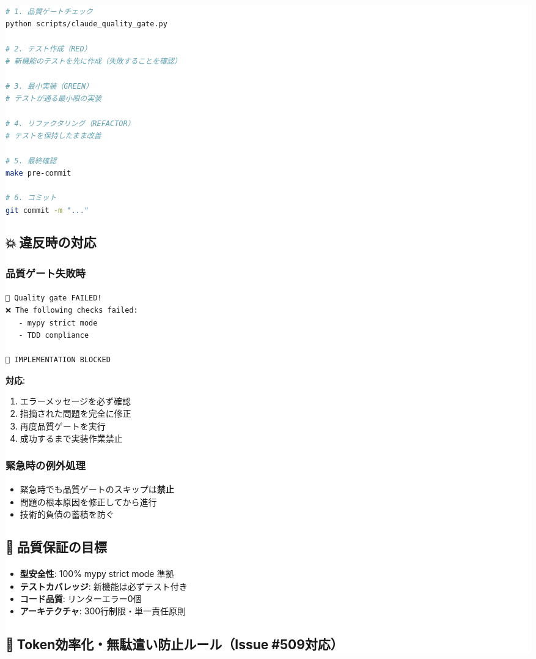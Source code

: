 ```bash
# 1. 品質ゲートチェック
python scripts/claude_quality_gate.py

# 2. テスト作成（RED）
# 新機能のテストを先に作成（失敗することを確認）

# 3. 最小実装（GREEN）
# テストが通る最小限の実装

# 4. リファクタリング（REFACTOR）
# テストを保持したまま改善

# 5. 最終確認
make pre-commit

# 6. コミット
git commit -m "..."
```

## 💥 違反時の対応

### 品質ゲート失敗時
```bash
🚨 Quality gate FAILED!
❌ The following checks failed:
   - mypy strict mode
   - TDD compliance

🛑 IMPLEMENTATION BLOCKED
```

**対応**:
1. エラーメッセージを必ず確認
2. 指摘された問題を完全に修正
3. 再度品質ゲートを実行
4. 成功するまで実装作業禁止

### 緊急時の例外処理
- 緊急時でも品質ゲートのスキップは**禁止**
- 問題の根本原因を修正してから進行
- 技術的負債の蓄積を防ぐ

## 🎯 品質保証の目標

- **型安全性**: 100% mypy strict mode 準拠
- **テストカバレッジ**: 新機能は必ずテスト付き
- **コード品質**: リンターエラー0個
- **アーキテクチャ**: 300行制限・単一責任原則

## 🚀 Token効率化・無駄遣い防止ルール（Issue #509対応）
